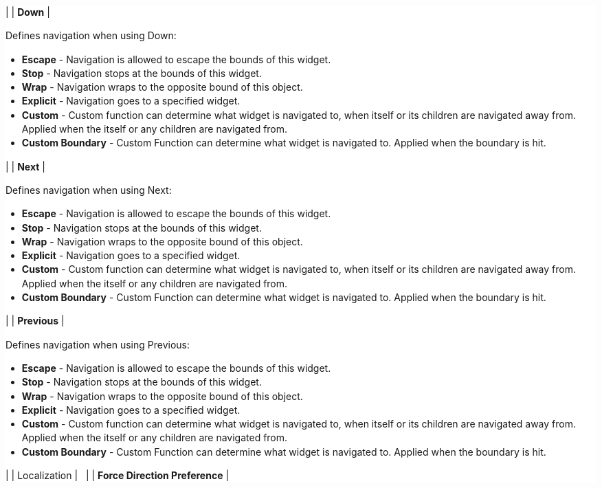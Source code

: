 

 |
| **Down** | 

Defines navigation when using Down:

-   **Escape** - Navigation is allowed to escape the bounds of this widget.
-   **Stop** - Navigation stops at the bounds of this widget.
-   **Wrap** - Navigation wraps to the opposite bound of this object.
-   **Explicit** - Navigation goes to a specified widget.
-   **Custom** - Custom function can determine what widget is navigated to, when itself or its children are navigated away from. Applied when the itself or any children are navigated from.
-   **Custom Boundary** - Custom Function can determine what widget is navigated to. Applied when the boundary is hit.



 |
| **Next** | 

Defines navigation when using Next:

-   **Escape** - Navigation is allowed to escape the bounds of this widget.
-   **Stop** - Navigation stops at the bounds of this widget.
-   **Wrap** - Navigation wraps to the opposite bound of this object.
-   **Explicit** - Navigation goes to a specified widget.
-   **Custom** - Custom function can determine what widget is navigated to, when itself or its children are navigated away from. Applied when the itself or any children are navigated from.
-   **Custom Boundary** - Custom Function can determine what widget is navigated to. Applied when the boundary is hit.



 |
| **Previous** | 

Defines navigation when using Previous:

-   **Escape** - Navigation is allowed to escape the bounds of this widget.
-   **Stop** - Navigation stops at the bounds of this widget.
-   **Wrap** - Navigation wraps to the opposite bound of this object.
-   **Explicit** - Navigation goes to a specified widget.
-   **Custom** - Custom function can determine what widget is navigated to, when itself or its children are navigated away from. Applied when the itself or any children are navigated from.
-   **Custom Boundary** - Custom Function can determine what widget is navigated to. Applied when the boundary is hit.



 |
| Localization |   |
| **Force Direction Preference** | 
